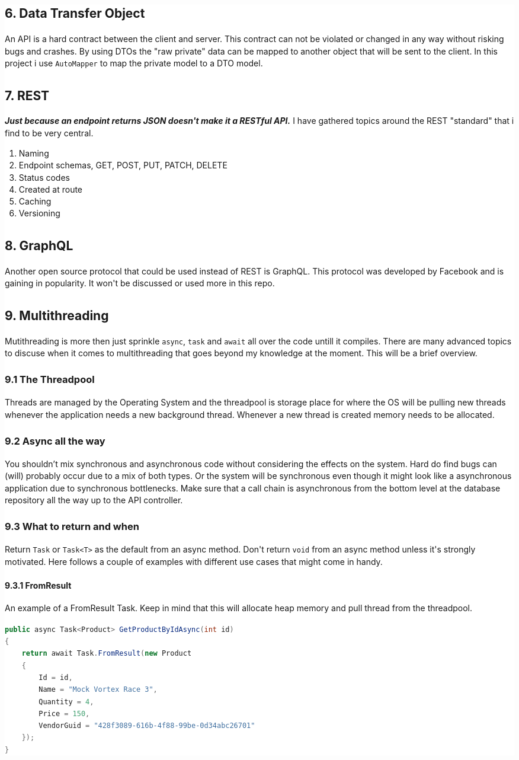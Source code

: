 ## 6. Data Transfer Object
An API is a hard contract between the client and server. This contract can not be violated or changed in any way without risking bugs and crashes. By using DTOs the "raw private" data can be mapped to another object that will be sent to the client. In this project i use `AutoMapper` to map the private model to a DTO model.

## 7. REST
_**Just because an endpoint returns JSON doesn't make it a RESTful API.**_ I have gathered topics around the REST "standard" that i find to be very central.

1. Naming
2. Endpoint schemas, GET, POST, PUT, PATCH, DELETE
3. Status codes
4. Created at route
5. Caching
6. Versioning

## 8. GraphQL
Another open source protocol that could be used instead of REST is GraphQL. This protocol was developed by Facebook and is gaining in popularity. It won't be discussed or used more in this repo.

## 9. Multithreading
Mutithreading is more then just sprinkle `async`, `task` and `await` all over the code untill it compiles. There are many advanced topics to discuse when it comes to multithreading that goes beyond my knowledge at the moment. This will be a brief overview.

### 9.1 The Threadpool
Threads are managed by the Operating System and the threadpool is storage place for where the OS will be pulling new threads whenever the application needs a new background thread. Whenever a new thread is created memory needs to be allocated.

### 9.2 Async all the way
You shouldn’t mix synchronous and asynchronous code without considering the effects on the system. Hard do find bugs can (will) probably occur due to a mix of both types. Or the system will be synchronous even though it might look like a asynchronous application due to synchronous bottlenecks. Make sure that a call chain is asynchronous from the bottom level at the database repository all the way up to the API controller.

### 9.3 What to return and when
Return `Task` or `Task<T>` as the default from an async method. Don't return `void` from an async method unless it's strongly motivated. Here follows a couple of examples with different use cases that might come in handy.

#### 9.3.1 FromResult
An example of a FromResult Task. Keep in mind that this will allocate heap memory and pull thread from the threadpool.
```csharp
public async Task<Product> GetProductByIdAsync(int id)
{
    return await Task.FromResult(new Product 
    {
        Id = id, 
        Name = "Mock Vortex Race 3", 
        Quantity = 4, 
        Price = 150,
        VendorGuid = "428f3089-616b-4f88-99be-0d34abc26701"
    });
}
```

